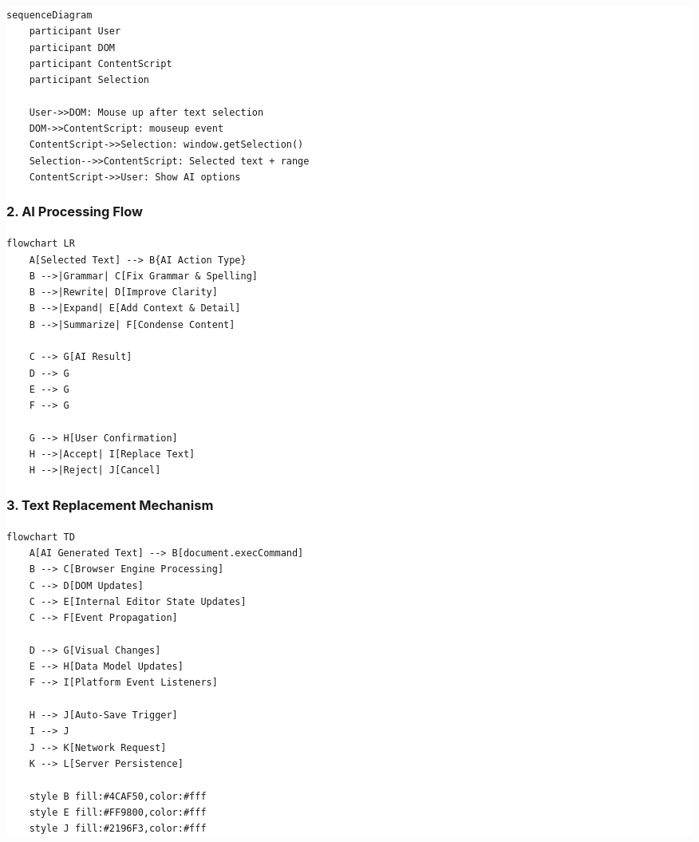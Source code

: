 ```mermaid
sequenceDiagram
    participant User
    participant DOM
    participant ContentScript
    participant Selection
    
    User->>DOM: Mouse up after text selection
    DOM->>ContentScript: mouseup event
    ContentScript->>Selection: window.getSelection()
    Selection-->>ContentScript: Selected text + range
    ContentScript->>User: Show AI options
```

### 2. AI Processing Flow

```mermaid
flowchart LR
    A[Selected Text] --> B{AI Action Type}
    B -->|Grammar| C[Fix Grammar & Spelling]
    B -->|Rewrite| D[Improve Clarity]
    B -->|Expand| E[Add Context & Detail]
    B -->|Summarize| F[Condense Content]
    
    C --> G[AI Result]
    D --> G
    E --> G
    F --> G
    
    G --> H[User Confirmation]
    H -->|Accept| I[Replace Text]
    H -->|Reject| J[Cancel]
```

### 3. Text Replacement Mechanism

```mermaid
flowchart TD
    A[AI Generated Text] --> B[document.execCommand]
    B --> C[Browser Engine Processing]
    C --> D[DOM Updates]
    C --> E[Internal Editor State Updates]
    C --> F[Event Propagation]
    
    D --> G[Visual Changes]
    E --> H[Data Model Updates]
    F --> I[Platform Event Listeners]
    
    H --> J[Auto-Save Trigger]
    I --> J
    J --> K[Network Request]
    K --> L[Server Persistence]
    
    style B fill:#4CAF50,color:#fff
    style E fill:#FF9800,color:#fff
    style J fill:#2196F3,color:#fff
```
